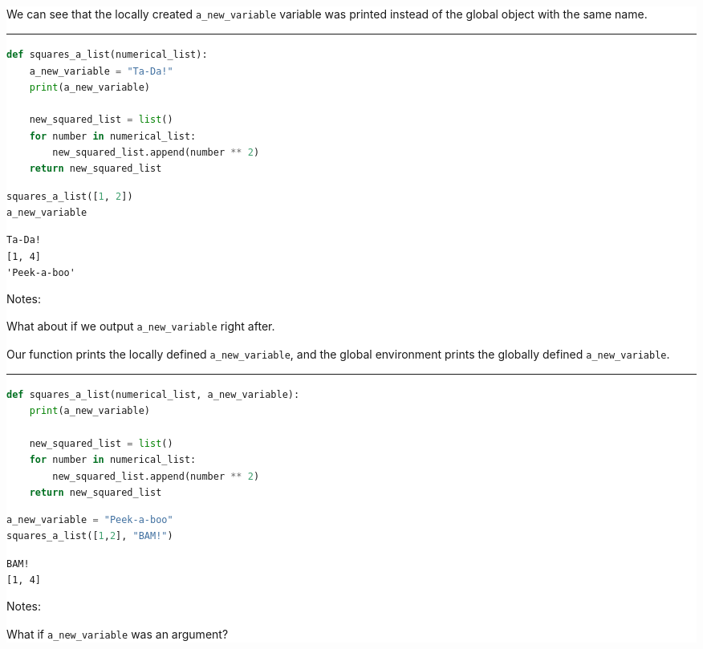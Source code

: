 We can see that the locally created `a_new_variable` variable was
printed instead of the global object with the same name.

---

``` python
def squares_a_list(numerical_list):
    a_new_variable = "Ta-Da!"
    print(a_new_variable)
    
    new_squared_list = list()
    for number in numerical_list:
        new_squared_list.append(number ** 2)
    return new_squared_list
```

``` python
squares_a_list([1, 2])
a_new_variable
```

``` out
Ta-Da!
[1, 4]
'Peek-a-boo'
```

Notes:

What about if we output `a_new_variable` right after.

Our function prints the locally defined `a_new_variable`, and the global
environment prints the globally defined `a_new_variable`.

---

``` python
def squares_a_list(numerical_list, a_new_variable):
    print(a_new_variable)
    
    new_squared_list = list()
    for number in numerical_list:
        new_squared_list.append(number ** 2)
    return new_squared_list
```

``` python
a_new_variable = "Peek-a-boo"
squares_a_list([1,2], "BAM!")
```

```out
BAM!
[1, 4]
```

Notes:

What if `a_new_variable` was an argument?
